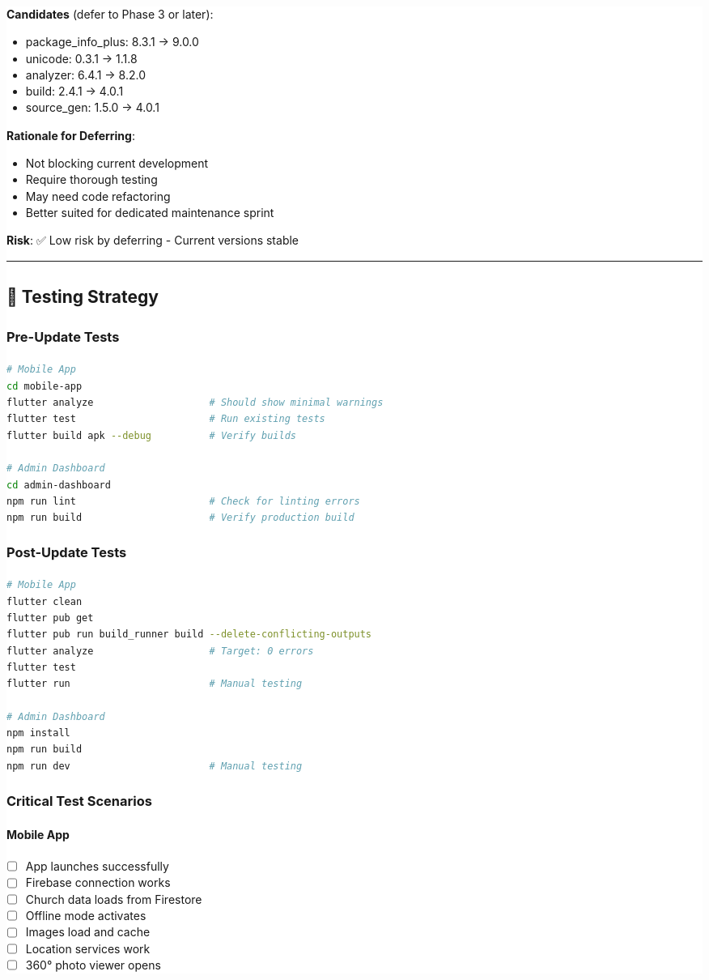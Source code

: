 **Candidates** (defer to Phase 3 or later):
- package_info_plus: 8.3.1 → 9.0.0
- unicode: 0.3.1 → 1.1.8
- analyzer: 6.4.1 → 8.2.0
- build: 2.4.1 → 4.0.1
- source_gen: 1.5.0 → 4.0.1

**Rationale for Deferring**:
- Not blocking current development
- Require thorough testing
- May need code refactoring
- Better suited for dedicated maintenance sprint

**Risk**: ✅ Low risk by deferring - Current versions stable

---

## 🧪 Testing Strategy

### Pre-Update Tests
```bash
# Mobile App
cd mobile-app
flutter analyze                    # Should show minimal warnings
flutter test                       # Run existing tests
flutter build apk --debug          # Verify builds

# Admin Dashboard
cd admin-dashboard
npm run lint                       # Check for linting errors
npm run build                      # Verify production build
```

### Post-Update Tests
```bash
# Mobile App
flutter clean
flutter pub get
flutter pub run build_runner build --delete-conflicting-outputs
flutter analyze                    # Target: 0 errors
flutter test
flutter run                        # Manual testing

# Admin Dashboard
npm install
npm run build
npm run dev                        # Manual testing
```

### Critical Test Scenarios

#### Mobile App
- [ ] App launches successfully
- [ ] Firebase connection works
- [ ] Church data loads from Firestore
- [ ] Offline mode activates
- [ ] Images load and cache
- [ ] Location services work
- [ ] 360° photo viewer opens
